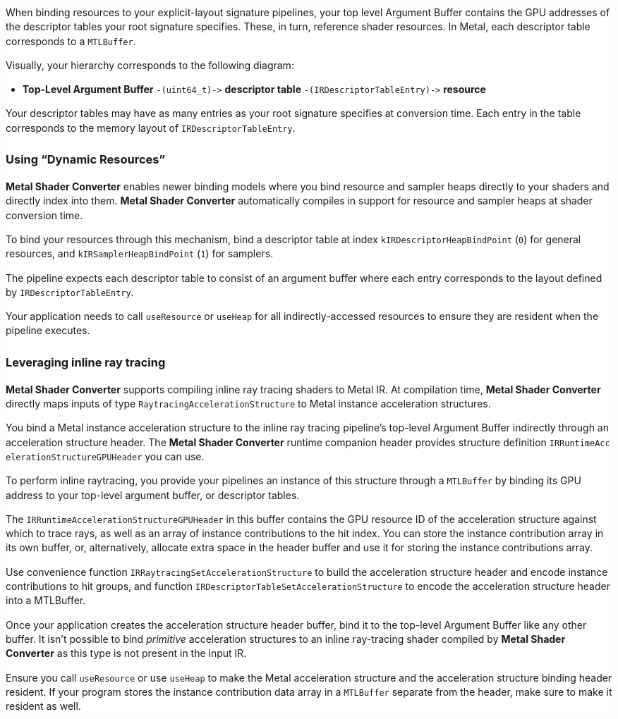 When binding resources to your explicit-layout signature pipelines, your top level Argument Buffer contains the GPU addresses of the descriptor tables your root signature specifies. These, in turn, reference shader resources. In Metal, each descriptor table corresponds to a `MTLBuffer`.

Visually, your hierarchy corresponds to the following diagram:

* **Top-Level Argument Buffer** `-(uint64_t)->` **descriptor table** `-(IRDescriptorTableEntry)->` **resource**

Your descriptor tables may have as many entries as your root signature specifies at conversion time. Each entry in the table corresponds to the memory layout of `IRDescriptorTableEntry`.

### Using “Dynamic Resources”

**Metal Shader Converter** enables newer binding models where you bind resource and sampler heaps directly to your shaders and directly index into them. **Metal Shader Converter** automatically compiles in support for resource and sampler heaps at shader conversion time.

To bind your resources through this mechanism, bind a descriptor table at index `kIRDescriptorHeapBindPoint` (`0`) for general resources, and `kIRSamplerHeapBindPoint` (`1`) for samplers.

The pipeline expects each descriptor table to consist of an argument buffer where each entry corresponds to the layout defined by `IRDescriptorTableEntry`.

Your application needs to call `useResource` or `useHeap` for all indirectly-accessed resources to ensure they are resident when the pipeline executes.

### **Leveraging inline ray tracing**

**Metal Shader Converter** supports compiling inline ray tracing shaders to Metal IR. At compilation time, **Metal Shader Converter** directly maps inputs of type `RaytracingAccelerationStructure` to Metal instance acceleration structures.

You bind a Metal instance acceleration structure to the inline ray tracing pipeline’s top-level Argument Buffer indirectly through an acceleration structure header. The **Metal Shader Converter** runtime companion header provides structure definition `IRRuntimeAccelerationStructureGPUHeader` you can use.

To perform inline raytracing, you provide your pipelines an instance of this structure through a `MTLBuffer` by binding its GPU address to your top-level argument buffer, or descriptor tables.

The `IRRuntimeAccelerationStructureGPUHeader` in this buffer contains the GPU resource ID of the acceleration structure against which to trace rays, as well as an array of instance contributions to the hit index. You can store the instance contribution array in its own buffer, or, alternatively, allocate extra space in the header buffer and use it for storing the instance contributions array.

Use convenience function `IRRaytracingSetAccelerationStructure` to build the acceleration structure header and encode instance contributions to hit groups, and function `IRDescriptorTableSetAccelerationStructure` to encode the acceleration structure header into a MTLBuffer.

Once your application creates the acceleration structure header buffer, bind it to the top-level Argument Buffer like any other buffer. It isn’t possible to bind *primitive* acceleration structures to an inline ray-tracing shader compiled by **Metal Shader Converter** as this type is not present in the input IR.

Ensure you call `useResource` or use `useHeap` to make the Metal acceleration structure and the acceleration structure binding header resident. If your program stores the instance contribution data array in a `MTLBuffer` separate from the header, make sure to make it resident as well.
